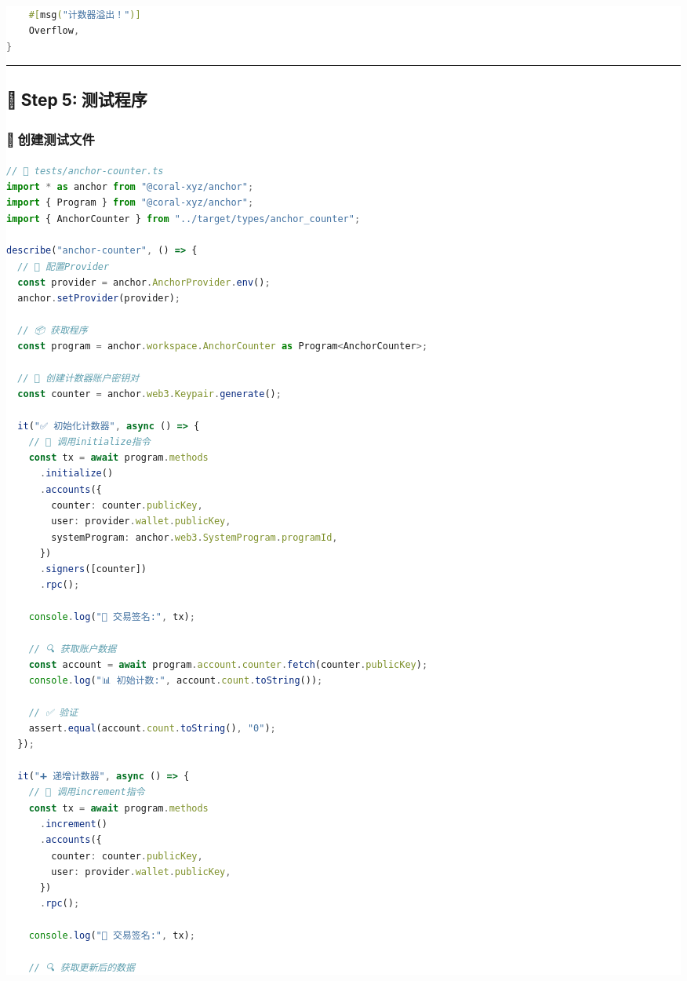 ```rust
    #[msg("计数器溢出！")]
    Overflow,
}
```

---

## 🧪 Step 5: 测试程序

### 📝 创建测试文件

```typescript
// 📄 tests/anchor-counter.ts
import * as anchor from "@coral-xyz/anchor";
import { Program } from "@coral-xyz/anchor";
import { AnchorCounter } from "../target/types/anchor_counter";

describe("anchor-counter", () => {
  // 🔧 配置Provider
  const provider = anchor.AnchorProvider.env();
  anchor.setProvider(provider);

  // 📦 获取程序
  const program = anchor.workspace.AnchorCounter as Program<AnchorCounter>;

  // 🔑 创建计数器账户密钥对
  const counter = anchor.web3.Keypair.generate();

  it("✅ 初始化计数器", async () => {
    // 🚀 调用initialize指令
    const tx = await program.methods
      .initialize()
      .accounts({
        counter: counter.publicKey,
        user: provider.wallet.publicKey,
        systemProgram: anchor.web3.SystemProgram.programId,
      })
      .signers([counter])
      .rpc();

    console.log("📝 交易签名:", tx);

    // 🔍 获取账户数据
    const account = await program.account.counter.fetch(counter.publicKey);
    console.log("📊 初始计数:", account.count.toString());

    // ✅ 验证
    assert.equal(account.count.toString(), "0");
  });

  it("➕ 递增计数器", async () => {
    // 🚀 调用increment指令
    const tx = await program.methods
      .increment()
      .accounts({
        counter: counter.publicKey,
        user: provider.wallet.publicKey,
      })
      .rpc();

    console.log("📝 交易签名:", tx);

    // 🔍 获取更新后的数据
```